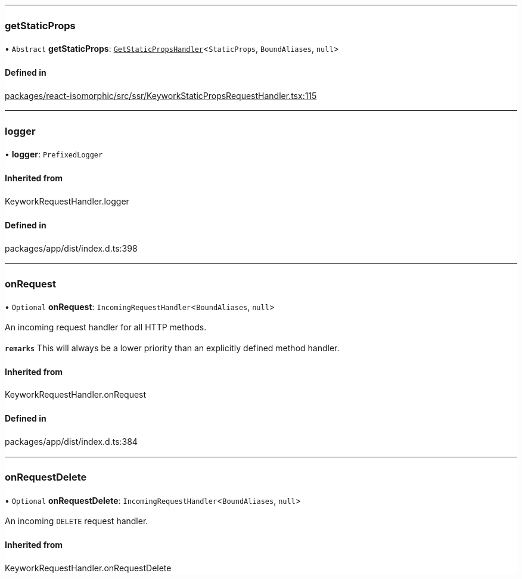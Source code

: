 ___

### getStaticProps

• `Abstract` **getStaticProps**: [`GetStaticPropsHandler`](../modules.md#getstaticpropshandler)<`StaticProps`, `BoundAliases`, ``null``\>

#### Defined in

[packages/react-isomorphic/src/ssr/KeyworkStaticPropsRequestHandler.tsx:115](https://github.com/nirrius/keywork/blob/3dc0058/packages/react-isomorphic/src/ssr/KeyworkStaticPropsRequestHandler.tsx#L115)

___

### logger

• **logger**: `PrefixedLogger`

#### Inherited from

KeyworkRequestHandler.logger

#### Defined in

packages/app/dist/index.d.ts:398

___

### onRequest

• `Optional` **onRequest**: `IncomingRequestHandler`<`BoundAliases`, ``null``\>

An incoming request handler for all HTTP methods.

**`remarks`** This will always be a lower priority than an explicitly defined method handler.

#### Inherited from

KeyworkRequestHandler.onRequest

#### Defined in

packages/app/dist/index.d.ts:384

___

### onRequestDelete

• `Optional` **onRequestDelete**: `IncomingRequestHandler`<`BoundAliases`, ``null``\>

An incoming `DELETE` request handler.

#### Inherited from

KeyworkRequestHandler.onRequestDelete
